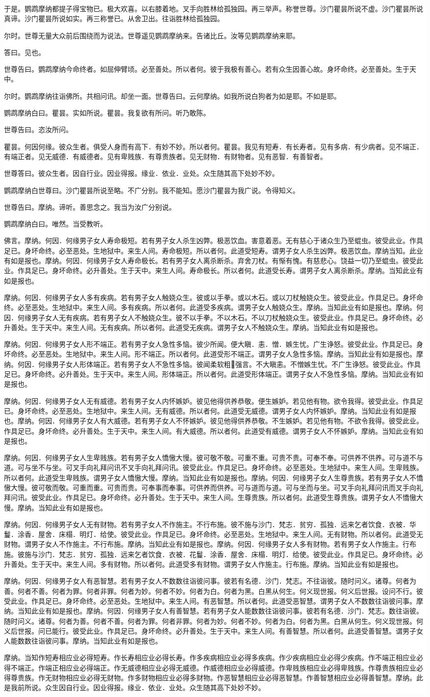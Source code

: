 于是。鹦鹉摩纳都提子得宝物已。极大欢喜。以右膝着地。叉手向胜林给孤独园。再三举声。称誉世尊。沙门瞿昙所说不虚。沙门瞿昙所说真谛。沙门瞿昙所说如实。再三称誉已。从舍卫出。往诣胜林给孤独园。

尔时。世尊无量大众前后围绕而为说法。世尊遥见鹦鹉摩纳来。告诸比丘。汝等见鹦鹉摩纳来耶。

答曰。见也。

世尊告曰。鹦鹉摩纳今命终者。如屈伸臂顷。必至善处。所以者何。彼于我极有善心。若有众生因善心故。身坏命终。必至善处。生于天中。

尔时。鹦鹉摩纳往诣佛所。共相问讯。却坐一面。世尊告曰。云何摩纳。如我所说白狗者为如是耶。不如是耶。

鹦鹉摩纳白曰。瞿昙。实如所说。瞿昙。我复欲有所问。听乃敢陈。

世尊告曰。恣汝所问。

瞿昙。何因何缘。彼众生者。俱受人身而有高下．有妙不妙。所以者何。瞿昙。我见有短寿．有长寿者。见有多病．有少病者。见不端正．有端正者。见无威德．有威德者。见有卑贱族．有尊贵族者。见无财物．有财物者。见有恶智．有善智者。

世尊答曰。彼众生者。因自行业。因业得报。缘业．依业．业处。众生随其高下处妙不妙。

鹦鹉摩纳白世尊曰。沙门瞿昙所说至略。不广分别。我不能知。愿沙门瞿昙为我广说。令得知义。

世尊告曰。摩纳。谛听。善思念之。我当为汝广分别说。

鹦鹉摩纳白曰。唯然。当受教听。

佛言。摩纳。何因．何缘男子女人寿命极短。若有男子女人杀生凶弊。极恶饮血。害意着恶。无有慈心于诸众生乃至蜫虫。彼受此业。作具足已。身坏命终。必至恶处。生地狱中。来生人间。寿命极短。所以者何。此道受短寿。谓男子女人杀生凶弊。极恶饮血。摩纳当知。此业有如是报也。摩纳。何因．何缘男子女人寿命极长。若有男子女人离杀断杀。弃舍刀杖。有惭有愧。有慈悲心。饶益一切乃至蜫虫。彼受此业。作具足已。身坏命终。必升善处。生于天中。来生人间。寿命极长。所以者何。此道受长寿。谓男子女人离杀断杀。摩纳。当知此业有如是报也。

摩纳。何因．何缘男子女人多有疾病。若有男子女人触娆众生。彼或以手拳。或以木石。或以刀杖触娆众生。彼受此业。作具足已。身坏命终。必至恶处。生地狱中。来生人间。多有疾病。所以者何。此道受多疾病。谓男子女人触娆众生。摩纳。当知此业有如是报也。摩纳。何因．何缘男子女人无有疾病。若有男子女人不触娆众生。彼不以手拳。不以木石。不以刀杖触娆众生。彼受此业。作具足已。身坏命终。必升善处。生于天中。来生人间。无有疾病。所以者何。此道受无疾病。谓男子女人不触娆众生。摩纳。当知此业有如是报也。

摩纳。何因．何缘男子女人形不端正。若有男子女人急性多恼。彼少所闻。便大瞋．恚．憎．嫉生忧。广生诤怒。彼受此业。作具足已。身坏命终。必至恶处。生地狱中。来生人间。形不端正。所以者何。此道受形不端正。谓男子女人急性多恼。摩纳。当知此业有如是报也。摩纳。何因．何缘男子女人形体端正。若有男子女人不急性多恼。彼闻柔软粗𪍿强言。不大瞋恚。不憎嫉生忧。不广生诤怒。彼受此业。作具足已。身坏命终。必升善处。生于天中。来生人间。形体端正。所以者何。此道受形体端正。谓男子女人不急性多恼。摩纳。当知此业有如是报也。

摩纳。何因．何缘男子女人无有威德。若有男子女人内怀嫉妒。彼见他得供养恭敬。便生嫉妒。若见他有物。欲令我得。彼受此业。作具足已。身坏命终。必至恶处。生地狱中。来生人间。无有威德。所以者何。此道受无威德。谓男子女人内怀嫉妒。摩纳。当知此业有如是报也。摩纳。何因．何缘男子女人有大威德。若有男子女人不怀嫉妒。彼见他得供养恭敬。不生嫉妒。若见他有物。不欲令我得。彼受此业。作具足已。身坏命终。必升善处。生于天中。来生人间。有大威德。所以者何。此道受有威德。谓男子女人不怀嫉妒。摩纳。当知此业有如是报也。

摩纳。何因．何缘男子女人生卑贱族。若有男子女人憍慠大慢。彼可敬不敬。可重不重。可贵不贵。可奉不奉。可供养不供养。可与道不与道。可与坐不与坐。可叉手向礼拜问讯不叉手向礼拜问讯。彼受此业。作具足已。身坏命终。必至恶处。生地狱中。来生人间。生卑贱族。所以者何。此道受生卑贱族。谓男子女人憍慠大慢。摩纳。当知此业有如是报也。摩纳。何因．何缘男子女人生尊贵族。若有男子女人不憍慠大慢。彼可敬而敬。可重而重。可贵而贵。可奉事而奉事。可供养而供养。可与道而与道。可与坐而与坐。可叉手向礼拜问讯而叉手向礼拜问讯。彼受此业。作具足已。身坏命终。必升善处。生于天中。来生人间。生尊贵族。所以者何。此道受生尊贵族。谓男子女人不憍慠大慢。摩纳。当知此业有如是报也。

摩纳。何因．何缘男子女人无有财物。若有男子女人不作施主。不行布施。彼不施与沙门．梵志．贫穷．孤独．远来乞者饮食．衣被．华鬘．涂香．屋舍．床榻．明灯．给使。彼受此业。作具足已。身坏命终。必至恶处。生地狱中。来生人间。无有财物。所以者何。此道受无财物。谓男子女人不作施主。不行布施。摩纳。当知此业有如是报也。摩纳。何因．何缘男子女人多有财物。若有男子女人作施主。行布施。彼施与沙门．梵志．贫穷．孤独．远来乞者饮食．衣被．花鬘．涂香．屋舍．床榻．明灯．给使。彼受此业。作具足已。身坏命终。必升善处。生于天中。来生人间。多有财物。所以者何。此道受多有财物。谓男子女人作施主。行布施。摩纳。当知此业有如是报也。

摩纳。何因．何缘男子女人有恶智慧。若有男子女人不数数往诣彼问事。彼若有名德．沙门．梵志。不往诣彼。随时问义。诸尊。何者为善。何者不善。何者为罪。何者非罪。何者为妙。何者不妙。何者为白。何者为黑。白黑从何生。何义现世报。何义后世报。设问不行。彼受此业。作具足已。身坏命终。必至恶处。生地狱中。来生人间。有恶智慧。所以者何。此道受恶智慧。谓男子女人不数数往诣彼问事。摩纳。当知此业有如是报也。摩纳。何因．何缘男子女人有善智慧。若有男子女人能数数往诣彼问事。彼若有名德．沙门．梵志。数往诣彼。随时问义。诸尊。何者为善。何者不善。何者为罪。何者非罪。何者为妙。何者不妙。何者为白。何者为黑。白黑从何生。何义现世报。何义后世报。问已能行。彼受此业。作具足已。身坏命终。必升善处。生于天中。来生人间。有善智慧。所以者何。此道受善智慧。谓男子女人能数数往诣彼问事。摩纳。当知此业有如是报也。

摩纳。当知作短寿相应业必得短寿。作长寿相应业必得长寿。作多疾病相应业必得多疾病。作少疾病相应业必得少疾病。作不端正相应业必得不端正。作端正相应业必得端正。作无威德相应业必得无威德。作威德相应业必得威德。作卑贱族相应业必得卑贱族。作尊贵族相应业必得尊贵族。作无财物相应业必得无财物。作多财物相应业必得多财物。作恶智慧相应业必得恶智慧。作善智慧相应业必得善智慧。摩纳。此是我前所说。众生因自行业。因业得报。缘业．依业．业处。众生随其高下处妙不妙。
